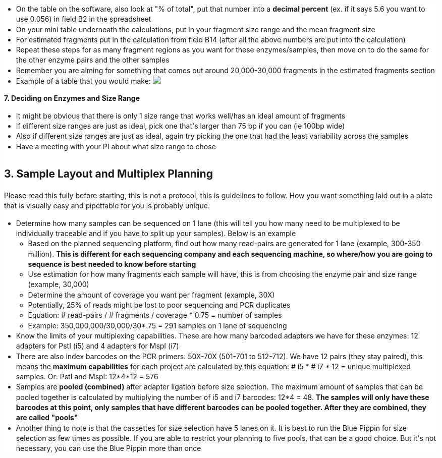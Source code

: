 - On the table on the software, also look at &quot;% of total&quot;, put that number into a **decimal percent** (ex. if it says 5.6 you want to use 0.056) in field B2 in the spreadsheet
- On your mini table underneath the calculations, put in your fragment size range and the mean fragment size
- For estimated fragments put in the calculation from field B14 (after all the above numbers are put into the calculation)
- Repeat these steps for as many fragment regions as you want for these enzymes/samples, then move on to do the same for the other enzyme pairs and the other samples
- Remember you are aiming for something that comes out around 20,000-30,000 fragments in the estimated fragments section
- Example of a table that you would make:
![](https://raw.githubusercontent.com/meschedl/PPP-Lab-Resources/master/images/Screen%20Shot%202021-08-13%20at%2011.29.07%20AM.png)

**7. Deciding on Enzymes and Size Range**

- It might be obvious that there is only 1 size range that works well/has an ideal amount of fragments
- If different size ranges are just as ideal, pick one that&#39;s larger than 75 bp if you can (ie 100bp wide)
- Also if different size ranges are just as ideal, again try picking the one that had the least variability across the samples
- Have a meeting with your PI about what size range to chose

## 3. Sample Layout and Multiplex Planning

Please read this fully before starting, this is not a protocol, this is guidelines to follow. How you want something laid out in a plate that is visually easy and pipettable for you is probably unique.

- Determine how many samples can be sequenced on 1 lane (this will tell you how many need to be multiplexed to be individually traceable and if you have to split up your samples). Below is an example
  - Based on the planned sequencing platform, find out how many read-pairs are generated for 1 lane (example, 300-350 million). **This is different for each sequencing company and each sequencing machine, so where/how you are going to sequence is best needed to know before starting**
  - Use estimation for how many fragments each sample will have, this is from choosing the enzyme pair and size range (example, 30,000)
  - Determine the amount of coverage you want per fragment (example, 30X)
  - Potentially, 25% of reads might be lost to poor sequencing and PCR duplicates
  - Equation: # read-pairs / # fragments / coverage \* 0.75 = number of samples
  - Example: 350,000,000/30,000/30\*.75 = 291 samples on 1 lane of sequencing
- Know the limits of your multiplexing capabilities. These are how many barcoded adapters we have for these enzymes: 12 adapters for PstI (i5) and 4 adapters for MspI (i7)
- There are also index barcodes on the PCR primers: 50X-70X (501-701 to 512-712). We have 12 pairs (they stay paired), this means the **maximum capabilities** for each project are calculated by this equation:  # i5 \* #  i7 \* 12 = unique multiplexed samples. Or: PstI and MspI: 12\*4\*12 = 576
- Samples are **pooled (combined)** after adapter ligation before size selection. The maximum amount of samples that can be pooled together is calculated by multiplying the number of i5 and i7 barcodes: 12\*4 = 48. **The samples will only have these barcodes at this point, only samples that have different barcodes can be pooled together. After they are combined, they are called &quot;pools&quot;**
- Another thing to note is that the cassettes for size selection have 5 lanes on it. It is best to run the Blue Pippin for size selection as few times as possible. If you are able to restrict your planning to five pools, that can be a good choice. But it&#39;s not necessary, you can use the Blue Pippin more than once